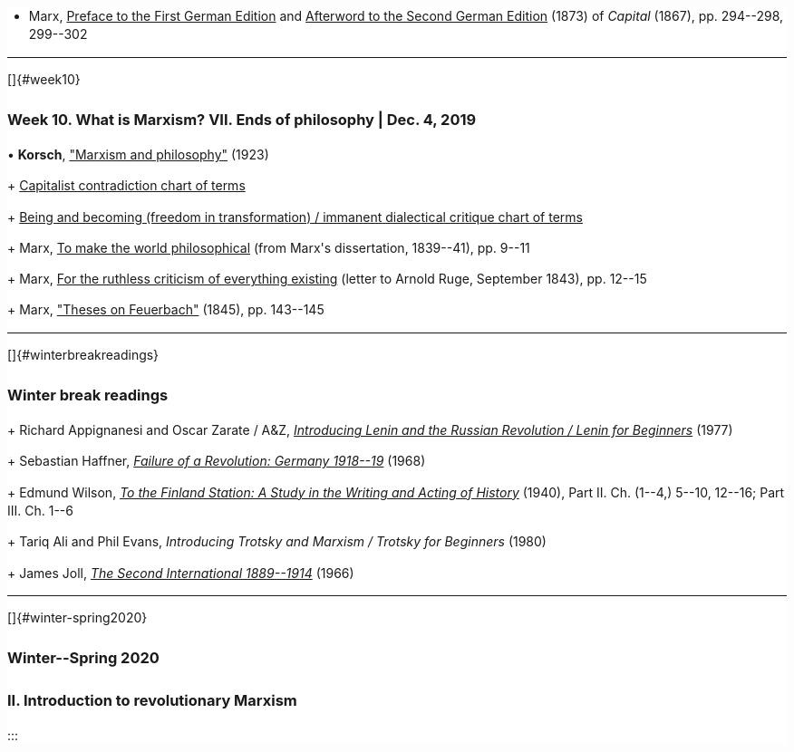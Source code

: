 + Marx, [Preface to the First German Edition](http://www.marxists.org/archive/marx/works/1867-c1/p1.htm) and [Afterword to the Second German Edition](http://www.marxists.org/archive/marx/works/1867-c1/p3.htm) (1873) of *Capital* (1867), pp. 294--298, 299--302

------------------------------------------------------------------------

[]{#week10}

### Week 10. What is Marxism? VII. Ends of philosophy \| Dec. 4, 2019

• **Korsch**, ["Marxism and philosophy"](https://platypus1917.org/wp-content/uploads/2012/12/korsch_marxismandphilosophy.pdf) (1923)

\+ [Capitalist contradiction chart of terms](https://platypus1917.org/wp-content/uploads/cutrone_marxcapitalistcontradiction052119.pdf)

\+ [Being and becoming (freedom in transformation) / immanent dialectical critique chart of terms](https://platypus1917.org/wp-content/uploads/cutrone_beingbecomingimmanentcritique102217.pdf)

\+ Marx, [To make the world philosophical](https://platypus1917.org/wp-content/uploads/2014/10/marx_earlyphilosophicalcritique_mereader9-151.pdf) (from Marx\'s dissertation, 1839--41), pp. 9--11

\+ Marx, [For the ruthless criticism of everything existing](https://platypus1917.org/wp-content/uploads/2014/10/marx_earlyphilosophicalcritique_mereader9-151.pdf) (letter to Arnold Ruge, September 1843), pp. 12--15

\+ Marx, [\"Theses on Feuerbach\"](http://www.marxists.org/archive/marx/works/1845/theses/theses.htm) (1845), pp. 143--145

------------------------------------------------------------------------

[]{#winterbreakreadings}

### Winter break readings

\+ Richard Appignanesi and Oscar Zarate / A&Z, [*Introducing Lenin and the Russian Revolution / Lenin for Beginners*](http://www.mediafire.com/file/m9h72nf0swd1bac/leninforbeginners1978.pdf) (1977)

\+ Sebastian Haffner, [*Failure of a Revolution: Germany 1918--19*](https://platypus1917.org/wp-content/uploads/2014/05/haffner_failurerevolutiongermany1918-19.pdf) (1968)

\+ Edmund Wilson, [*To the Finland Station: A Study in the Writing and Acting of History*](http://books.google.com/books?id=6ZaTgaSeFDMC&dq=edmund%20wilson%20to%20the%20finland%20station&source=gbs_similarbooks) (1940), Part II. Ch. (1--4,) 5--10, 12--16; Part III. Ch. 1--6

\+ Tariq Ali and Phil Evans, *Introducing Trotsky and Marxism / Trotsky for Beginners* (1980)

\+ James Joll, *[The Second International 1889--1914](https://platypus1917.org/wp-content/uploads/2015/12/James_Joll_The_Second_International_1889-1914.pdf)* (1966)

------------------------------------------------------------------------

[]{#winter-spring2020}

### **Winter--Spring 2020**

### **II. Introduction to revolutionary Marxism**
:::
